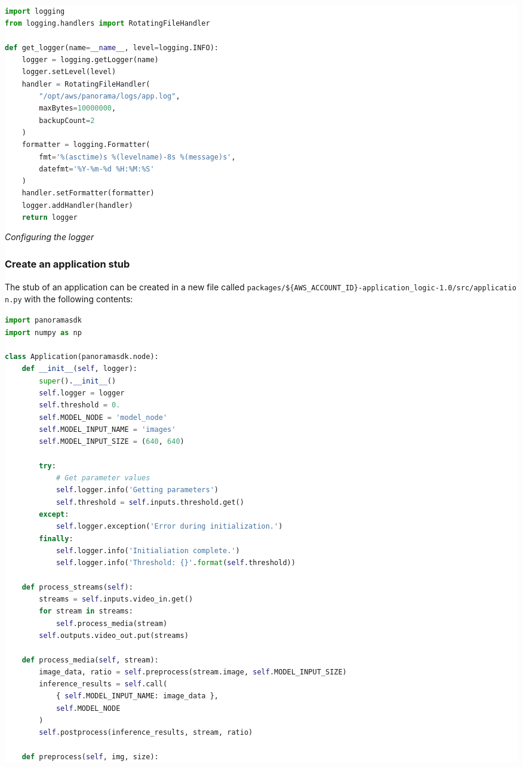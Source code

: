 ```python
import logging
from logging.handlers import RotatingFileHandler

def get_logger(name=__name__, level=logging.INFO):
    logger = logging.getLogger(name)
    logger.setLevel(level)
    handler = RotatingFileHandler(
        "/opt/aws/panorama/logs/app.log", 
        maxBytes=10000000, 
        backupCount=2
    )
    formatter = logging.Formatter(
        fmt='%(asctime)s %(levelname)-8s %(message)s',
        datefmt='%Y-%m-%d %H:%M:%S'
    )
    handler.setFormatter(formatter)
    logger.addHandler(handler)
    return logger
```
*Configuring the logger*

### Create an application stub

The stub of an application can be created in a new file called 
`packages/${AWS_ACCOUNT_ID}-application_logic-1.0/src/application.py` with the following contents:

```python
import panoramasdk
import numpy as np

class Application(panoramasdk.node):
    def __init__(self, logger):
        super().__init__()
        self.logger = logger
        self.threshold = 0.
        self.MODEL_NODE = 'model_node'
        self.MODEL_INPUT_NAME = 'images'
        self.MODEL_INPUT_SIZE = (640, 640)
        
        try:
            # Get parameter values
            self.logger.info('Getting parameters')
            self.threshold = self.inputs.threshold.get()
        except:
            self.logger.exception('Error during initialization.')
        finally:
            self.logger.info('Initialiation complete.')
            self.logger.info('Threshold: {}'.format(self.threshold))

    def process_streams(self):
        streams = self.inputs.video_in.get()
        for stream in streams:
            self.process_media(stream)
        self.outputs.video_out.put(streams)

    def process_media(self, stream):
        image_data, ratio = self.preprocess(stream.image, self.MODEL_INPUT_SIZE)
        inference_results = self.call(
            { self.MODEL_INPUT_NAME: image_data }, 
            self.MODEL_NODE
        )
        self.postprocess(inference_results, stream, ratio)

    def preprocess(self, img, size):
```